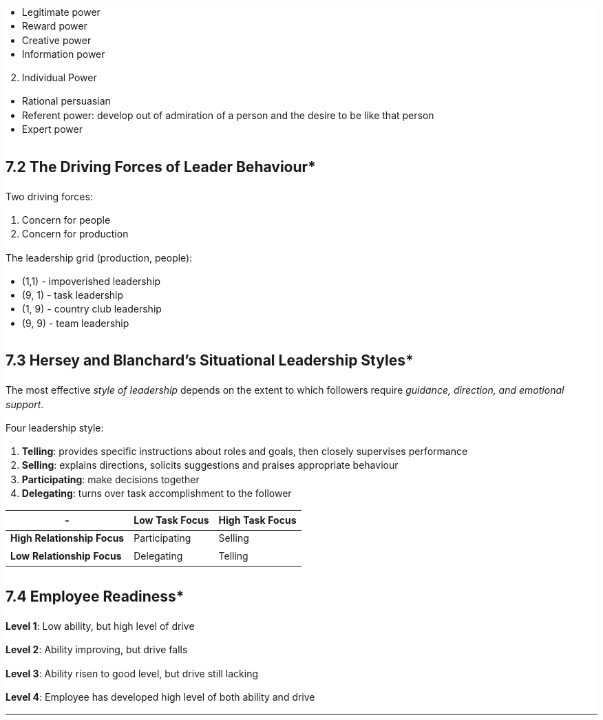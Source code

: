 * Legitimate power
* Reward power
* Creative power
* Information power

2. Individual Power

* Rational persuasian
* Referent power: develop out of admiration of a person and the desire to be like that person
* Expert power

## 7.2 The Driving Forces of Leader Behaviour*

Two driving forces:

1. Concern for people
2. Concern for production

The leadership grid (production, people):

* (1,1) - impoverished leadership
* (9, 1) - task leadership
* (1, 9) - country club leadership
* (9, 9) - team leadership

## 7.3 Hersey and Blanchard’s Situational Leadership Styles*

The most effective *style of leadership* depends on the extent to which followers require *guidance, direction, and emotional support*.

Four leadership style:

1. **Telling**: provides specific instructions about roles and goals, then closely supervises performance
2. **Selling**: explains directions, solicits suggestions and praises appropriate behaviour
3. **Participating**: make decisions together
4. **Delegating**: turns over task accomplishment to the follower

| -                           | Low Task Focus | High Task Focus |
|-----------------------------|----------------|-----------------|
| **High Relationship Focus** | Participating  | Selling         |
| **Low Relationship Focus**  | Delegating     | Telling         |

## 7.4 Employee Readiness*

**Level 1**: Low ability, but high level of drive

**Level 2**: Ability improving, but drive falls

**Level 3**: Ability risen to good level, but drive still lacking

**Level 4**: Employee has developed high level of both ability and drive

----------
